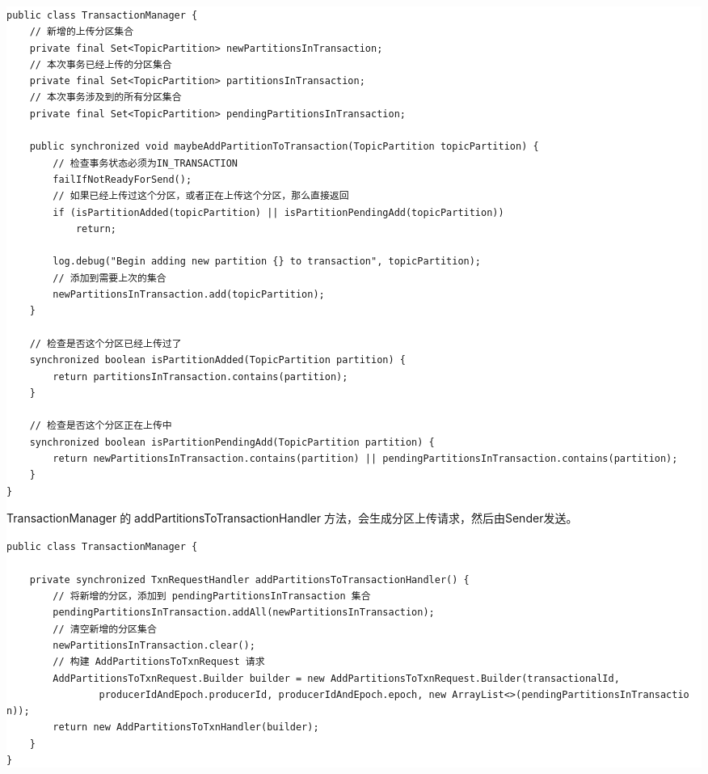 ```
public class TransactionManager {
    // 新增的上传分区集合
    private final Set<TopicPartition> newPartitionsInTransaction;
    // 本次事务已经上传的分区集合
    private final Set<TopicPartition> partitionsInTransaction;
    // 本次事务涉及到的所有分区集合
    private final Set<TopicPartition> pendingPartitionsInTransaction;

    public synchronized void maybeAddPartitionToTransaction(TopicPartition topicPartition) {
        // 检查事务状态必须为IN_TRANSACTION
        failIfNotReadyForSend();
        // 如果已经上传过这个分区，或者正在上传这个分区，那么直接返回
        if (isPartitionAdded(topicPartition) || isPartitionPendingAdd(topicPartition))
            return;

        log.debug("Begin adding new partition {} to transaction", topicPartition);
        // 添加到需要上次的集合
        newPartitionsInTransaction.add(topicPartition);
    }

    // 检查是否这个分区已经上传过了
    synchronized boolean isPartitionAdded(TopicPartition partition) {
        return partitionsInTransaction.contains(partition);
    }

    // 检查是否这个分区正在上传中
    synchronized boolean isPartitionPendingAdd(TopicPartition partition) {
        return newPartitionsInTransaction.contains(partition) || pendingPartitionsInTransaction.contains(partition);
    }    
}
```

TransactionManager 的 addPartitionsToTransactionHandler 方法，会生成分区上传请求，然后由Sender发送。

```
public class TransactionManager {

    private synchronized TxnRequestHandler addPartitionsToTransactionHandler() {
        // 将新增的分区，添加到 pendingPartitionsInTransaction 集合
        pendingPartitionsInTransaction.addAll(newPartitionsInTransaction);
        // 清空新增的分区集合
        newPartitionsInTransaction.clear();
        // 构建 AddPartitionsToTxnRequest 请求
        AddPartitionsToTxnRequest.Builder builder = new AddPartitionsToTxnRequest.Builder(transactionalId,
                producerIdAndEpoch.producerId, producerIdAndEpoch.epoch, new ArrayList<>(pendingPartitionsInTransaction));
        return new AddPartitionsToTxnHandler(builder);
    }
}
```
